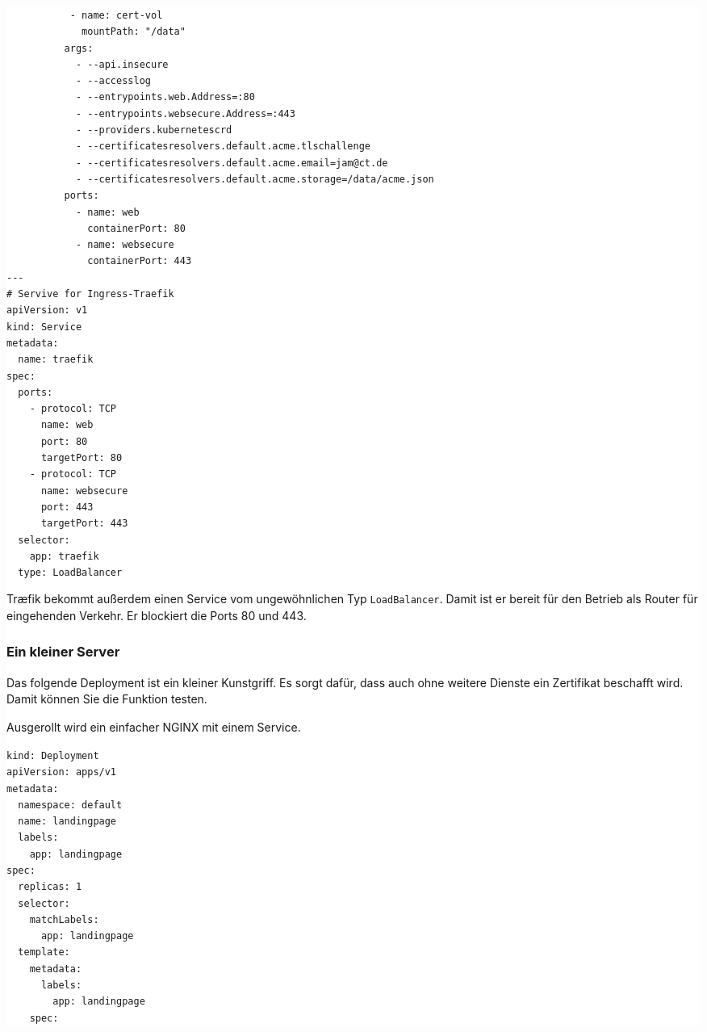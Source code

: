 ```
           - name: cert-vol
             mountPath: "/data"
          args:
            - --api.insecure
            - --accesslog
            - --entrypoints.web.Address=:80
            - --entrypoints.websecure.Address=:443
            - --providers.kubernetescrd
            - --certificatesresolvers.default.acme.tlschallenge
            - --certificatesresolvers.default.acme.email=jam@ct.de
            - --certificatesresolvers.default.acme.storage=/data/acme.json
          ports:
            - name: web
              containerPort: 80
            - name: websecure
              containerPort: 443
---
# Servive for Ingress-Traefik
apiVersion: v1
kind: Service
metadata:
  name: traefik
spec:
  ports:
    - protocol: TCP
      name: web
      port: 80
      targetPort: 80
    - protocol: TCP
      name: websecure
      port: 443
      targetPort: 443
  selector:
    app: traefik
  type: LoadBalancer
```

Træfik bekommt außerdem einen Service vom ungewöhnlichen Typ `LoadBalancer`. Damit ist er bereit für den Betrieb als Router für eingehenden Verkehr. Er blockiert die Ports 80 und 443.

### Ein kleiner Server

Das folgende Deployment ist ein kleiner Kunstgriff. Es sorgt dafür, dass auch ohne weitere Dienste ein Zertifikat beschafft wird. Damit können Sie die Funktion testen.

Ausgerollt wird ein einfacher NGINX mit einem Service.

```
kind: Deployment
apiVersion: apps/v1
metadata:
  namespace: default
  name: landingpage
  labels:
    app: landingpage
spec:
  replicas: 1
  selector:
    matchLabels:
      app: landingpage
  template:
    metadata:
      labels:
        app: landingpage
    spec:
```
